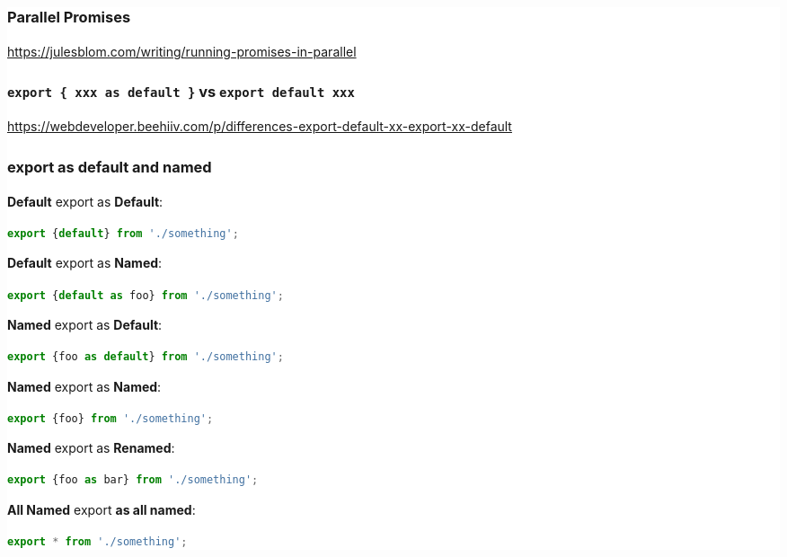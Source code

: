 ### Parallel Promises

https://julesblom.com/writing/running-promises-in-parallel

### `export { xxx as default }` vs `export default xxx`

https://webdeveloper.beehiiv.com/p/differences-export-default-xx-export-xx-default

### export as default and named

**Default** export as **Default**:

```javascript
export {default} from './something';
```

**Default** export as **Named**:

```javascript
export {default as foo} from './something';
```

**Named** export as **Default**:

```javascript
export {foo as default} from './something';
```

**Named** export as **Named**:

```javascript
export {foo} from './something';
```

**Named** export as **Renamed**:

```javascript
export {foo as bar} from './something';
```

**All Named** export **as all named**:

```javascript
export * from './something';
```








